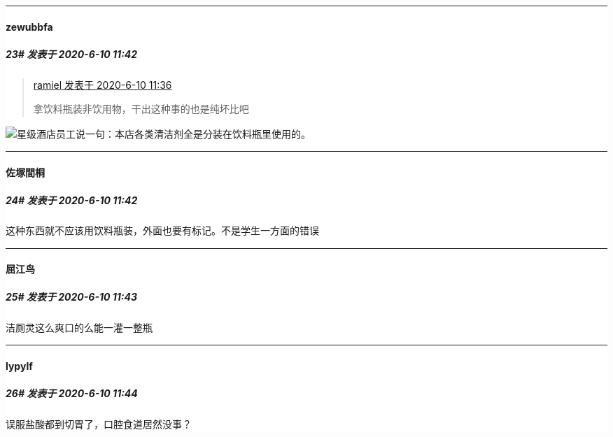 



*****

####  zewubbfa  
##### 23#       发表于 2020-6-10 11:42



<blockquote><a href="httphttps://bbs.saraba1st.com/2b/forum.php?mod=redirect&amp;goto=findpost&amp;pid=47746325&amp;ptid=1940765" target="_blank">ramiel 发表于 2020-6-10 11:36</a>

拿饮料瓶装非饮用物，干出这种事的也是纯坏比吧</blockquote>
<img src="https://static.saraba1st.com/image/smiley/face2017/068.png" referrerpolicy="no-referrer">星级酒店员工说一句：本店各类清洁剂全是分装在饮料瓶里使用的。







*****

####  佐塚間桐  
##### 24#       发表于 2020-6-10 11:42




这种东西就不应该用饮料瓶装，外面也要有标记。不是学生一方面的错误







*****

####  屈江鸟  
##### 25#       发表于 2020-6-10 11:43




洁厕灵这么爽口的么能一灌一整瓶







*****

####  lypylf  
##### 26#       发表于 2020-6-10 11:44




误服盐酸都到切胃了，口腔食道居然没事？




